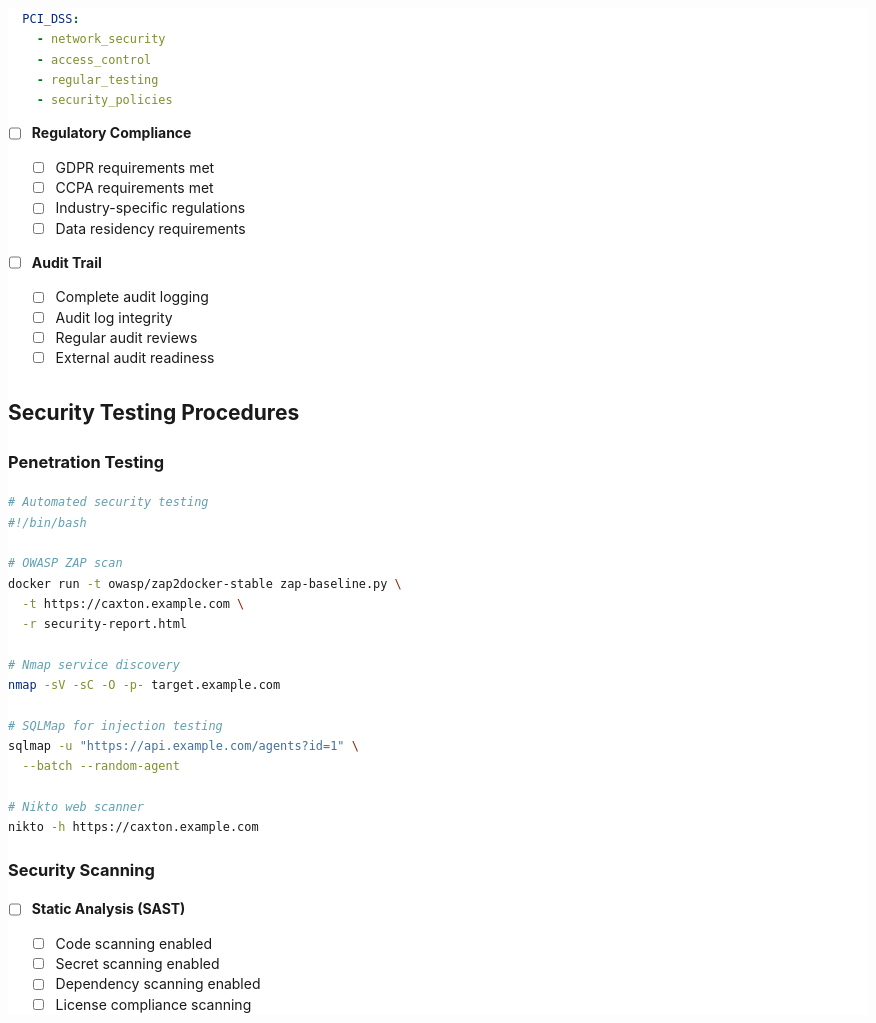 ```yaml
  PCI_DSS:
    - network_security
    - access_control
    - regular_testing
    - security_policies
```

- [ ] **Regulatory Compliance**

  - [ ] GDPR requirements met
  - [ ] CCPA requirements met
  - [ ] Industry-specific regulations
  - [ ] Data residency requirements

- [ ] **Audit Trail**

  - [ ] Complete audit logging
  - [ ] Audit log integrity
  - [ ] Regular audit reviews
  - [ ] External audit readiness

## Security Testing Procedures

### Penetration Testing

```bash
# Automated security testing
#!/bin/bash

# OWASP ZAP scan
docker run -t owasp/zap2docker-stable zap-baseline.py \
  -t https://caxton.example.com \
  -r security-report.html

# Nmap service discovery
nmap -sV -sC -O -p- target.example.com

# SQLMap for injection testing
sqlmap -u "https://api.example.com/agents?id=1" \
  --batch --random-agent

# Nikto web scanner
nikto -h https://caxton.example.com
```

### Security Scanning

- [ ] **Static Analysis (SAST)**

  - [ ] Code scanning enabled
  - [ ] Secret scanning enabled
  - [ ] Dependency scanning enabled
  - [ ] License compliance scanning
